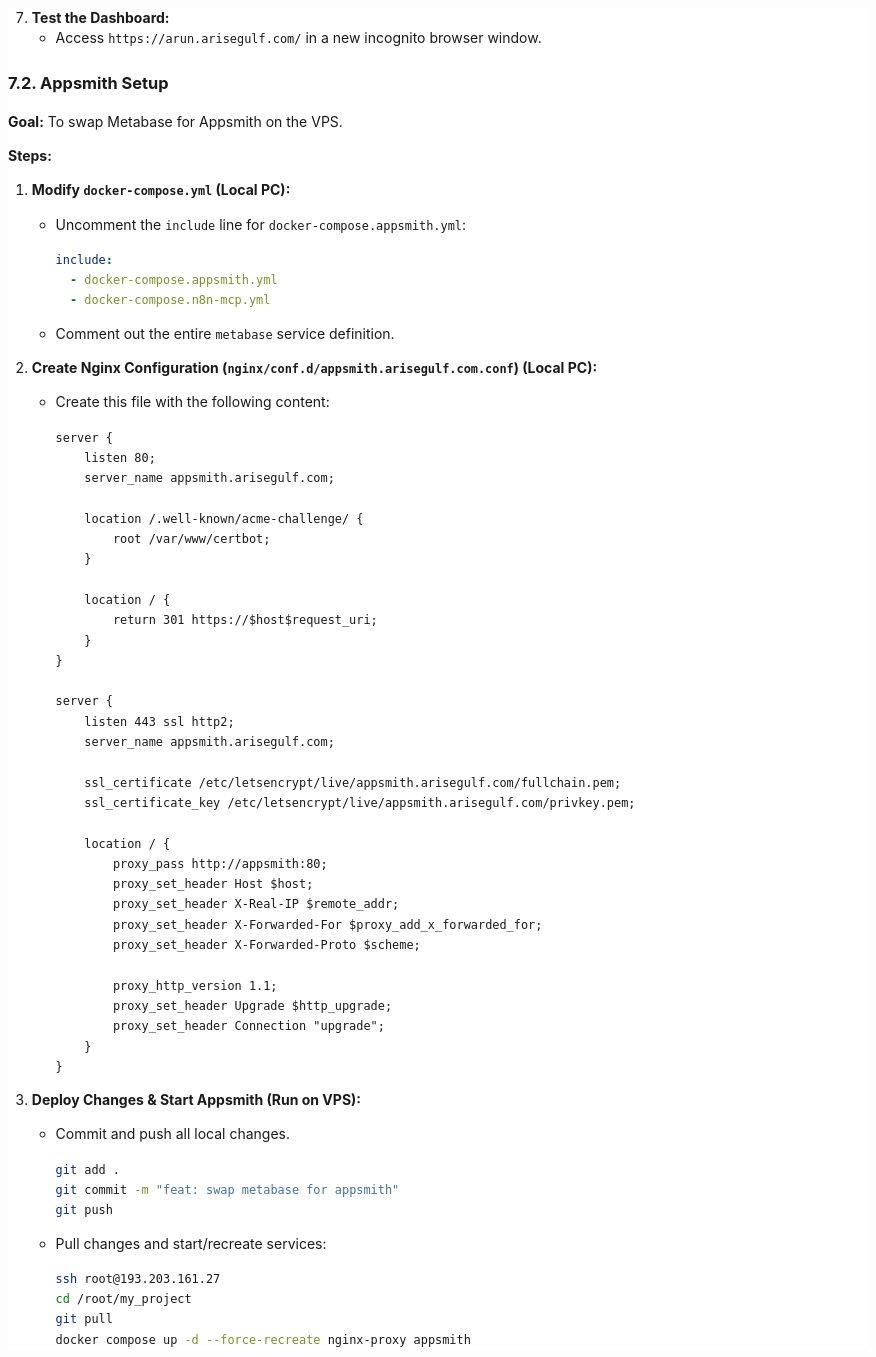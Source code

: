 7.  **Test the Dashboard:**
    *   Access `https://arun.arisegulf.com/` in a new incognito browser window.

### 7.2. Appsmith Setup

**Goal:** To swap Metabase for Appsmith on the VPS.

**Steps:**

1.  **Modify `docker-compose.yml` (Local PC):**
    *   Uncomment the `include` line for `docker-compose.appsmith.yml`:
        ```yaml
        include:
          - docker-compose.appsmith.yml
          - docker-compose.n8n-mcp.yml
        ```
    *   Comment out the entire `metabase` service definition.

2.  **Create Nginx Configuration (`nginx/conf.d/appsmith.arisegulf.com.conf`) (Local PC):**
    *   Create this file with the following content:
        ```nginx
        server {
            listen 80;
            server_name appsmith.arisegulf.com;

            location /.well-known/acme-challenge/ {
                root /var/www/certbot;
            }

            location / {
                return 301 https://$host$request_uri;
            }
        }

        server {
            listen 443 ssl http2;
            server_name appsmith.arisegulf.com;

            ssl_certificate /etc/letsencrypt/live/appsmith.arisegulf.com/fullchain.pem;
            ssl_certificate_key /etc/letsencrypt/live/appsmith.arisegulf.com/privkey.pem;

            location / {
                proxy_pass http://appsmith:80;
                proxy_set_header Host $host;
                proxy_set_header X-Real-IP $remote_addr;
                proxy_set_header X-Forwarded-For $proxy_add_x_forwarded_for;
                proxy_set_header X-Forwarded-Proto $scheme;

                proxy_http_version 1.1;
                proxy_set_header Upgrade $http_upgrade;
                proxy_set_header Connection "upgrade";
            }
        }
        ```

3.  **Deploy Changes & Start Appsmith (Run on VPS):**
    *   Commit and push all local changes.
        ```bash
        git add .
        git commit -m "feat: swap metabase for appsmith"
        git push
        ```
    *   Pull changes and start/recreate services:
        ```bash
        ssh root@193.203.161.27
        cd /root/my_project
        git pull
        docker compose up -d --force-recreate nginx-proxy appsmith